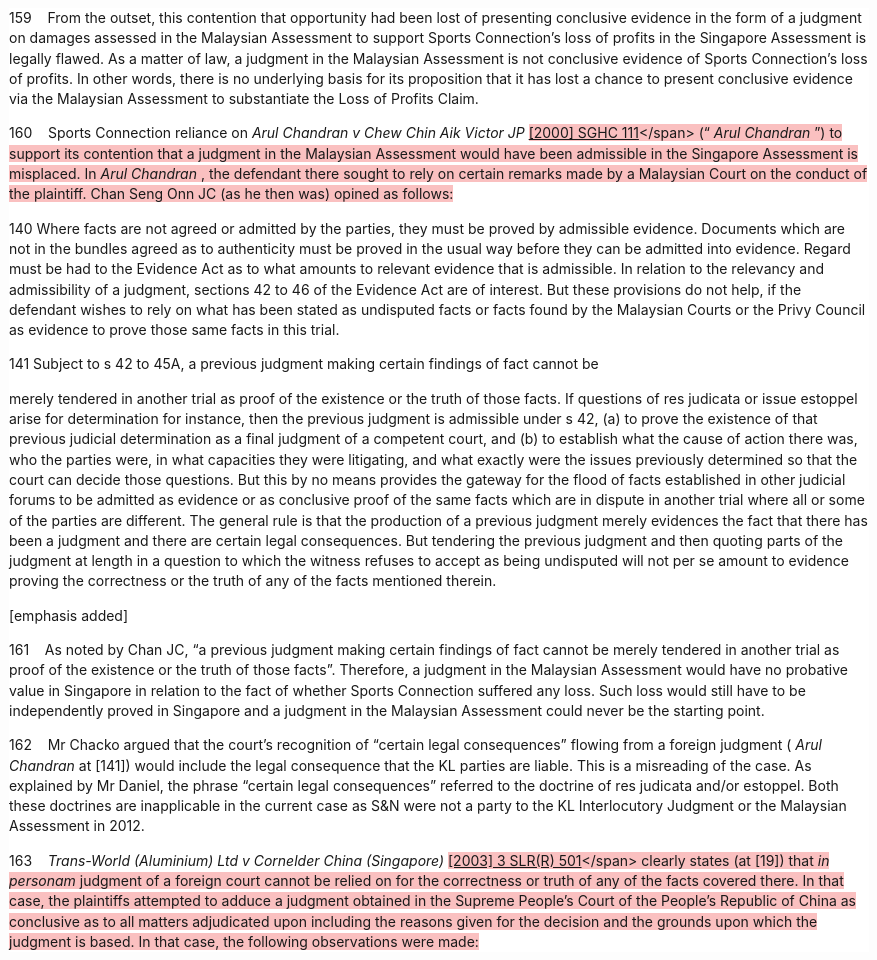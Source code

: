 159    From the outset, this contention that opportunity had been lost of presenting conclusive evidence in the form of a judgment on damages assessed in the Malaysian Assessment to support Sports Connection’s loss of profits in the Singapore Assessment is legally flawed. As a matter of law, a judgment in the Malaysian Assessment is not conclusive evidence of Sports Connection’s loss of profits. In other words, there is no underlying basis for its proposition that it has lost a chance to present conclusive evidence via the Malaysian Assessment to substantiate the Loss of Profits Claim. 

160    Sports Connection reliance on _Arul Chandran v Chew Chin Aik Victor JP_ <span style="background-color: #FAC0C0">[[2000] SGHC 111]("https://www.open.gov.sg")</span> (“ _Arul Chandran_ ”) to support its contention that a judgment in the Malaysian Assessment would have been admissible in the Singapore Assessment is misplaced. In _Arul Chandran_ , the defendant there sought to rely on certain remarks made by a Malaysian Court on the conduct of the plaintiff. Chan Seng Onn JC (as he then was) opined as follows: 

 140 Where facts are not agreed or admitted by the parties, they must be proved by admissible evidence. Documents which are not in the bundles agreed as to authenticity must be proved in the usual way before they can be admitted into evidence. Regard must be had to the Evidence Act as to what amounts to relevant evidence that is admissible. In relation to the relevancy and admissibility of a judgment, sections 42 to 46 of the Evidence Act are of interest. But these provisions do not help, if the defendant wishes to rely on what has been stated as undisputed facts or facts found by the Malaysian Courts or the Privy Council as evidence to prove those same facts in this trial. 

 141 Subject to s 42 to 45A, a previous judgment making certain findings of fact cannot be 


 merely tendered in another trial as proof of the existence or the truth of those facts. If questions of res judicata or issue estoppel arise for determination for instance, then the previous judgment is admissible under s 42, (a) to prove the existence of that previous judicial determination as a final judgment of a competent court, and (b) to establish what the cause of action there was, who the parties were, in what capacities they were litigating, and what exactly were the issues previously determined so that the court can decide those questions. But this by no means provides the gateway for the flood of facts established in other judicial forums to be admitted as evidence or as conclusive proof of the same facts which are in dispute in another trial where all or some of the parties are different. The general rule is that the production of a previous judgment merely evidences the fact that there has been a judgment and there are certain legal consequences. But tendering the previous judgment and then quoting parts of the judgment at length in a question to which the witness refuses to accept as being undisputed will not per se amount to evidence proving the correctness or the truth of any of the facts mentioned therein. 

 [emphasis added] 

161    As noted by Chan JC, “a previous judgment making certain findings of fact cannot be merely tendered in another trial as proof of the existence or the truth of those facts”. Therefore, a judgment in the Malaysian Assessment would have no probative value in Singapore in relation to the fact of whether Sports Connection suffered any loss. Such loss would still have to be independently proved in Singapore and a judgment in the Malaysian Assessment could never be the starting point. 

162    Mr Chacko argued that the court’s recognition of “certain legal consequences” flowing from a foreign judgment ( _Arul Chandran_ at [141]) would include the legal consequence that the KL parties are liable. This is a misreading of the case. As explained by Mr Daniel, the phrase “certain legal consequences” referred to the doctrine of res judicata and/or estoppel. Both these doctrines are inapplicable in the current case as S&N were not a party to the KL Interlocutory Judgment or the Malaysian Assessment in 2012. 

163    _Trans-World (Aluminium) Ltd v Cornelder China (Singapore)_ <span style="background-color: #FAC0C0">[[2003] 3 SLR(R) 501]("https://www.open.gov.sg")</span> clearly states (at [19]) that _in personam_ judgment of a foreign court cannot be relied on for the correctness or truth of any of the facts covered there. In that case, the plaintiffs attempted to adduce a judgment obtained in the Supreme People’s Court of the People’s Republic of China as conclusive as to all matters adjudicated upon including the reasons given for the decision and the grounds upon which the judgment is based. In that case, the following observations were made: 
